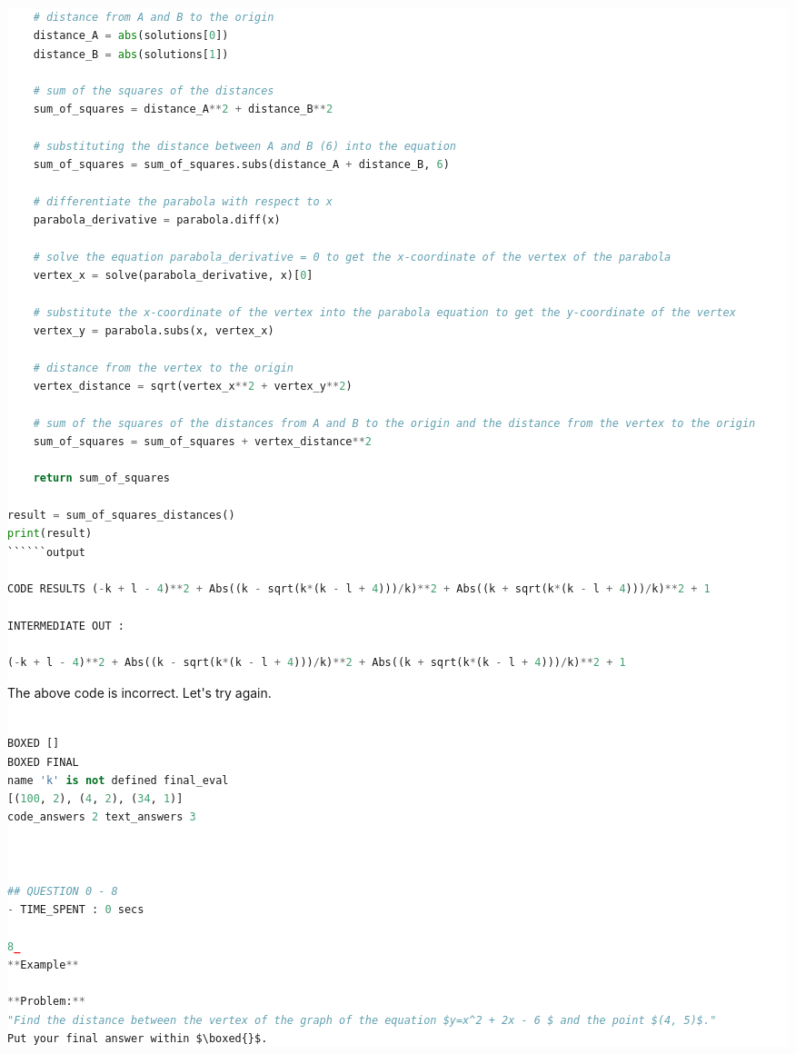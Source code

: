 ```python
    # distance from A and B to the origin
    distance_A = abs(solutions[0])
    distance_B = abs(solutions[1])

    # sum of the squares of the distances
    sum_of_squares = distance_A**2 + distance_B**2

    # substituting the distance between A and B (6) into the equation
    sum_of_squares = sum_of_squares.subs(distance_A + distance_B, 6)

    # differentiate the parabola with respect to x
    parabola_derivative = parabola.diff(x)

    # solve the equation parabola_derivative = 0 to get the x-coordinate of the vertex of the parabola
    vertex_x = solve(parabola_derivative, x)[0]

    # substitute the x-coordinate of the vertex into the parabola equation to get the y-coordinate of the vertex
    vertex_y = parabola.subs(x, vertex_x)

    # distance from the vertex to the origin
    vertex_distance = sqrt(vertex_x**2 + vertex_y**2)

    # sum of the squares of the distances from A and B to the origin and the distance from the vertex to the origin
    sum_of_squares = sum_of_squares + vertex_distance**2

    return sum_of_squares

result = sum_of_squares_distances()
print(result)
``````output

CODE RESULTS (-k + l - 4)**2 + Abs((k - sqrt(k*(k - l + 4)))/k)**2 + Abs((k + sqrt(k*(k - l + 4)))/k)**2 + 1

INTERMEDIATE OUT :

(-k + l - 4)**2 + Abs((k - sqrt(k*(k - l + 4)))/k)**2 + Abs((k + sqrt(k*(k - l + 4)))/k)**2 + 1
```
The above code is incorrect. Let's try again.


```python

BOXED []
BOXED FINAL 
name 'k' is not defined final_eval
[(100, 2), (4, 2), (34, 1)]
code_answers 2 text_answers 3



## QUESTION 0 - 8 
- TIME_SPENT : 0 secs

8_
**Example**

**Problem:** 
"Find the distance between the vertex of the graph of the equation $y=x^2 + 2x - 6 $ and the point $(4, 5)$."
Put your final answer within $\boxed{}$.
```